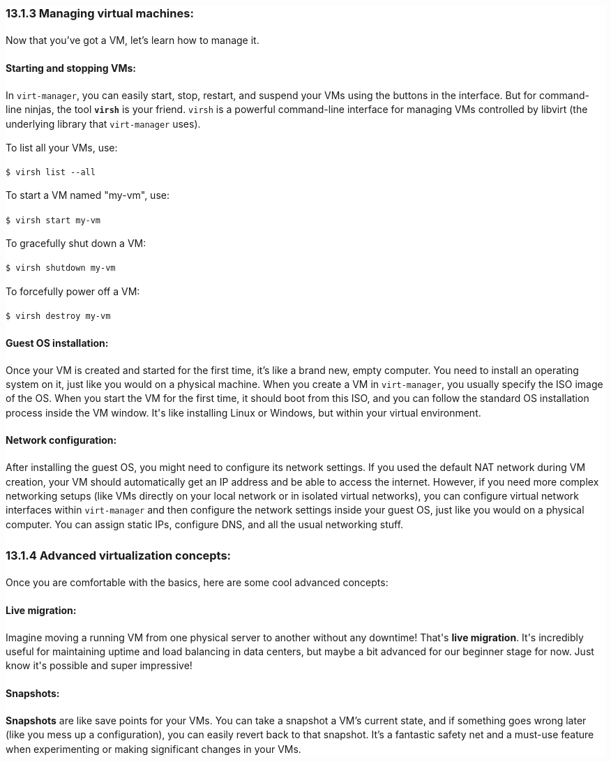 ### 13.1.3 Managing virtual machines:

Now that you’ve got a VM, let’s learn how to manage it.

#### Starting and stopping VMs:

In `virt-manager`, you can easily start, stop, restart, and suspend your VMs using the buttons in the interface. But for command-line ninjas, the tool **`virsh`** is your friend. `virsh` is a powerful command-line interface for managing VMs controlled by libvirt (the underlying library that `virt-manager` uses).

To list all your VMs, use:

    $ virsh list --all
    

To start a VM named "my-vm", use:

    $ virsh start my-vm
    

To gracefully shut down a VM:

    $ virsh shutdown my-vm
    

To forcefully power off a VM:

    $ virsh destroy my-vm
    

#### Guest OS installation:

Once your VM is created and started for the first time, it’s like a brand new, empty computer. You need to install an operating system on it, just like you would on a physical machine. When you create a VM in `virt-manager`, you usually specify the ISO image of the OS. When you start the VM for the first time, it should boot from this ISO, and you can follow the standard OS installation process inside the VM window. It's like installing Linux or Windows, but within your virtual environment.

#### Network configuration:

After installing the guest OS, you might need to configure its network settings. If you used the default NAT network during VM creation, your VM should automatically get an IP address and be able to access the internet. However, if you need more complex networking setups (like VMs directly on your local network or in isolated virtual networks), you can configure virtual network interfaces within `virt-manager` and then configure the network settings inside your guest OS, just like you would on a physical computer. You can assign static IPs, configure DNS, and all the usual networking stuff.

### 13.1.4 Advanced virtualization concepts:

Once you are comfortable with the basics, here are some cool advanced concepts:

#### Live migration:
Imagine moving a running VM from one physical server to another without any downtime! That's **live migration**. It's incredibly useful for maintaining uptime and load balancing in data centers, but maybe a bit advanced for our beginner stage for now. Just know it's possible and super impressive!

#### Snapshots:
**Snapshots** are like save points for your VMs. You can take a snapshot a VM’s current state, and if something goes wrong later (like you mess up a configuration), you can easily revert back to that snapshot. It’s a fantastic safety net and a must-use feature when experimenting or making significant changes in your VMs.
